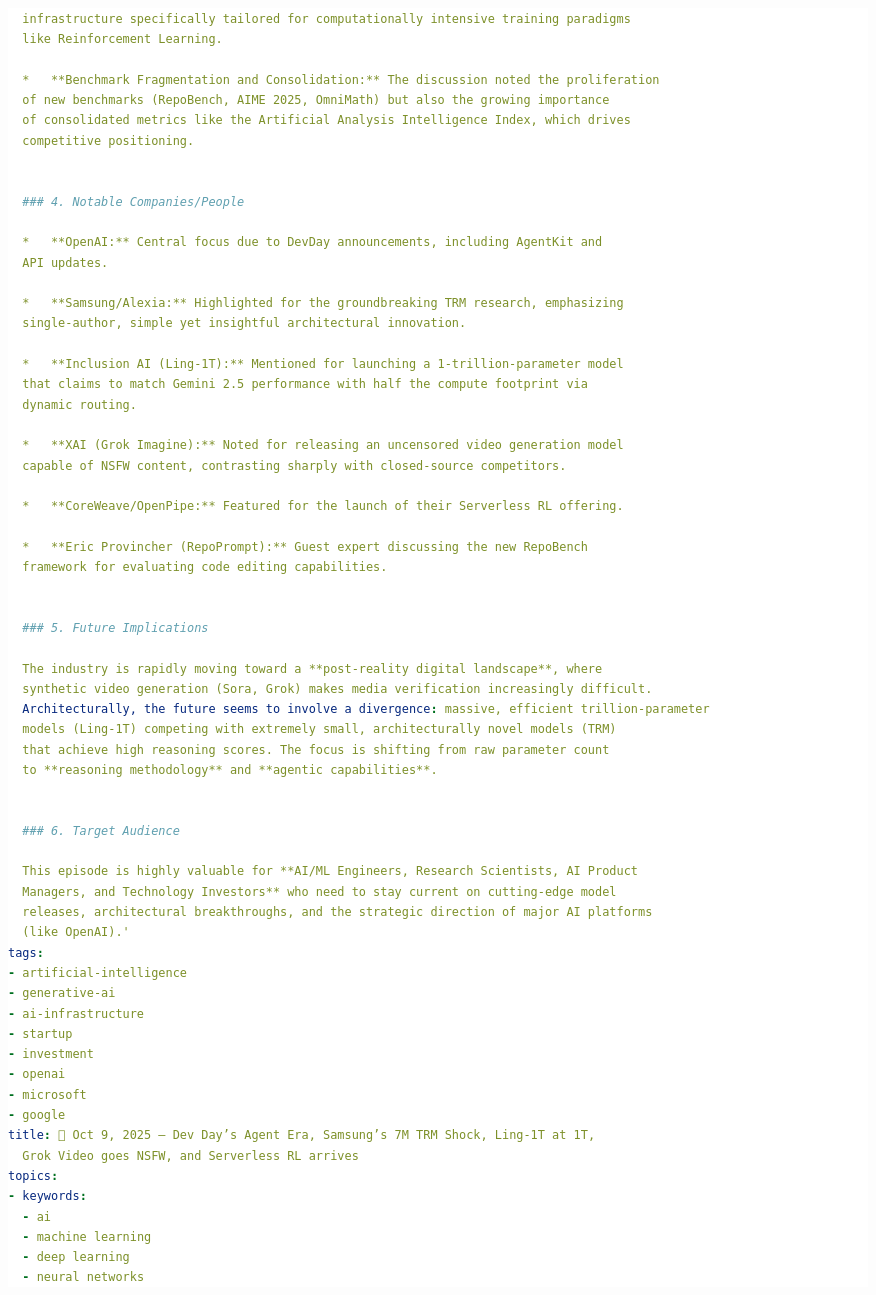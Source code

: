 ```yaml
  infrastructure specifically tailored for computationally intensive training paradigms
  like Reinforcement Learning.

  *   **Benchmark Fragmentation and Consolidation:** The discussion noted the proliferation
  of new benchmarks (RepoBench, AIME 2025, OmniMath) but also the growing importance
  of consolidated metrics like the Artificial Analysis Intelligence Index, which drives
  competitive positioning.


  ### 4. Notable Companies/People

  *   **OpenAI:** Central focus due to DevDay announcements, including AgentKit and
  API updates.

  *   **Samsung/Alexia:** Highlighted for the groundbreaking TRM research, emphasizing
  single-author, simple yet insightful architectural innovation.

  *   **Inclusion AI (Ling-1T):** Mentioned for launching a 1-trillion-parameter model
  that claims to match Gemini 2.5 performance with half the compute footprint via
  dynamic routing.

  *   **XAI (Grok Imagine):** Noted for releasing an uncensored video generation model
  capable of NSFW content, contrasting sharply with closed-source competitors.

  *   **CoreWeave/OpenPipe:** Featured for the launch of their Serverless RL offering.

  *   **Eric Provincher (RepoPrompt):** Guest expert discussing the new RepoBench
  framework for evaluating code editing capabilities.


  ### 5. Future Implications

  The industry is rapidly moving toward a **post-reality digital landscape**, where
  synthetic video generation (Sora, Grok) makes media verification increasingly difficult.
  Architecturally, the future seems to involve a divergence: massive, efficient trillion-parameter
  models (Ling-1T) competing with extremely small, architecturally novel models (TRM)
  that achieve high reasoning scores. The focus is shifting from raw parameter count
  to **reasoning methodology** and **agentic capabilities**.


  ### 6. Target Audience

  This episode is highly valuable for **AI/ML Engineers, Research Scientists, AI Product
  Managers, and Technology Investors** who need to stay current on cutting-edge model
  releases, architectural breakthroughs, and the strategic direction of major AI platforms
  (like OpenAI).'
tags:
- artificial-intelligence
- generative-ai
- ai-infrastructure
- startup
- investment
- openai
- microsoft
- google
title: 📆 Oct 9, 2025 — Dev Day’s Agent Era, Samsung’s 7M TRM Shock, Ling‑1T at 1T,
  Grok Video goes NSFW, and Serverless RL arrives
topics:
- keywords:
  - ai
  - machine learning
  - deep learning
  - neural networks
```